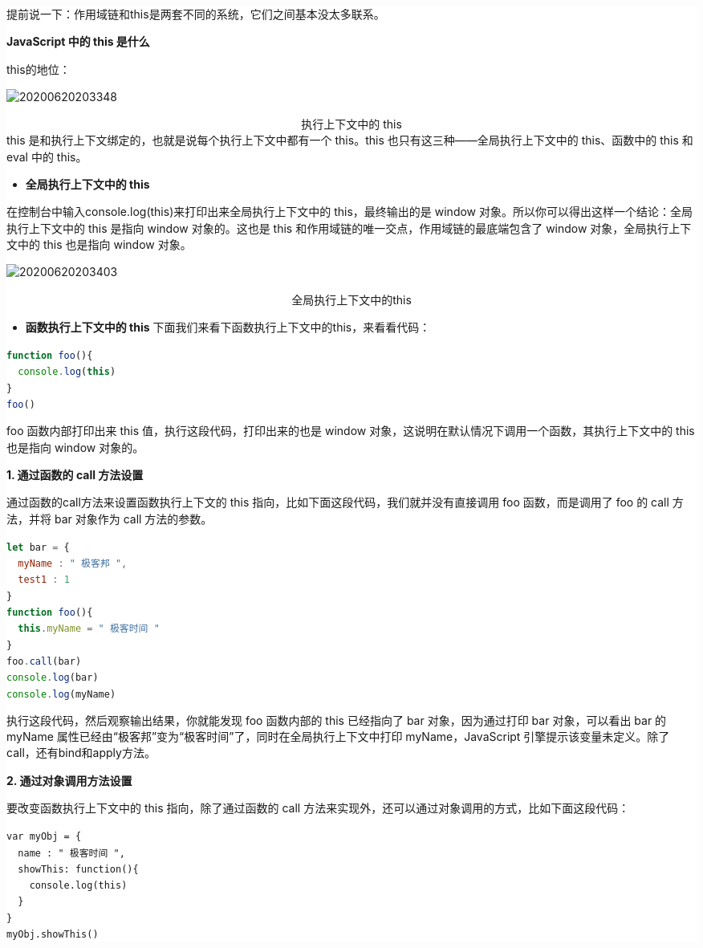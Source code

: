 提前说一下：作用域链和this是两套不同的系统，它们之间基本没太多联系。

**JavaScript 中的 this 是什么**

this的地位：

![20200620203348](https://hzy-1301560453.cos.ap-shanghai.myqcloud.com/2020/pictures/20200620203348.png)
<center>执行上下文中的 this</center

this 是和执行上下文绑定的，也就是说每个执行上下文中都有一个 this。this 也只有这三种——全局执行上下文中的 this、函数中的 this 和 eval 中的 this。

- **全局执行上下文中的 this**

在控制台中输入console.log(this)来打印出来全局执行上下文中的 this，最终输出的是 window 对象。所以你可以得出这样一个结论：全局执行上下文中的 this 是指向 window 对象的。这也是 this 和作用域链的唯一交点，作用域链的最底端包含了 window 对象，全局执行上下文中的 this 也是指向 window 对象。

![20200620203403](https://hzy-1301560453.cos.ap-shanghai.myqcloud.com/2020/pictures/20200620203403.png)
<center>全局执行上下文中的this</center>

- **函数执行上下文中的 this**
下面我们来看下函数执行上下文中的this，来看看代码：
```JavaScript
function foo(){
  console.log(this)
}
foo()
```

 foo 函数内部打印出来 this 值，执行这段代码，打印出来的也是 window 对象，这说明在默认情况下调用一个函数，其执行上下文中的 this 也是指向 window 对象的。

**1. 通过函数的 call 方法设置**

通过函数的call方法来设置函数执行上下文的 this 指向，比如下面这段代码，我们就并没有直接调用 foo 函数，而是调用了 foo 的 call 方法，并将 bar 对象作为 call 方法的参数。
```JavaScript
let bar = {
  myName : " 极客邦 ",
  test1 : 1
}
function foo(){
  this.myName = " 极客时间 "
}
foo.call(bar)
console.log(bar)
console.log(myName)
```

执行这段代码，然后观察输出结果，你就能发现 foo 函数内部的 this 已经指向了 bar 对象，因为通过打印 bar 对象，可以看出 bar 的 myName 属性已经由“极客邦”变为“极客时间”了，同时在全局执行上下文中打印 myName，JavaScript 引擎提示该变量未定义。除了call，还有bind和apply方法。

**2. 通过对象调用方法设置**

要改变函数执行上下文中的 this 指向，除了通过函数的 call 方法来实现外，还可以通过对象调用的方式，比如下面这段代码：

```
var myObj = {
  name : " 极客时间 ", 
  showThis: function(){
    console.log(this)
  }
}
myObj.showThis()
```
